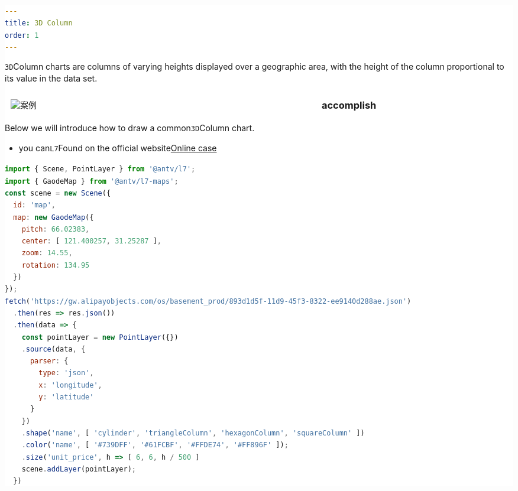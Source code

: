 ```yaml
---
title: 3D Column
order: 1
---
```


<embed src="@/docs/api/common/style.md"></embed>

`3D`Column charts are columns of varying heights displayed over a geographic area, with the height of the column proportional to its value in the data set.

<div>
  <div style="width:60%;float:left; margin: 10px;">
    <img  width="80%" alt="案例" src='https://gw.alipayobjects.com/mdn/antv_site/afts/img/A*RVw4QKTJe7kAAAAAAAAAAABkARQnAQ'>
  </div>
</div>

### accomplish

Below we will introduce how to draw a common`3D`Column chart.

* you can`L7`Found on the official website[Online case](/examples/point/column/#clumn_shape)

```javascript
import { Scene, PointLayer } from '@antv/l7';
import { GaodeMap } from '@antv/l7-maps';
const scene = new Scene({
  id: 'map',
  map: new GaodeMap({
    pitch: 66.02383,
    center: [ 121.400257, 31.25287 ],
    zoom: 14.55,
    rotation: 134.95
  })
});
fetch('https://gw.alipayobjects.com/os/basement_prod/893d1d5f-11d9-45f3-8322-ee9140d288ae.json')
  .then(res => res.json())
  .then(data => {
    const pointLayer = new PointLayer({})
    .source(data, {
      parser: {
        type: 'json',
        x: 'longitude',
        y: 'latitude'
      }
    })
    .shape('name', [ 'cylinder', 'triangleColumn', 'hexagonColumn', 'squareColumn' ])
    .color('name', [ '#739DFF', '#61FCBF', '#FFDE74', '#FF896F' ]);
    .size('unit_price', h => [ 6, 6, h / 500 ] 
    scene.addLayer(pointLayer);
  })
```
